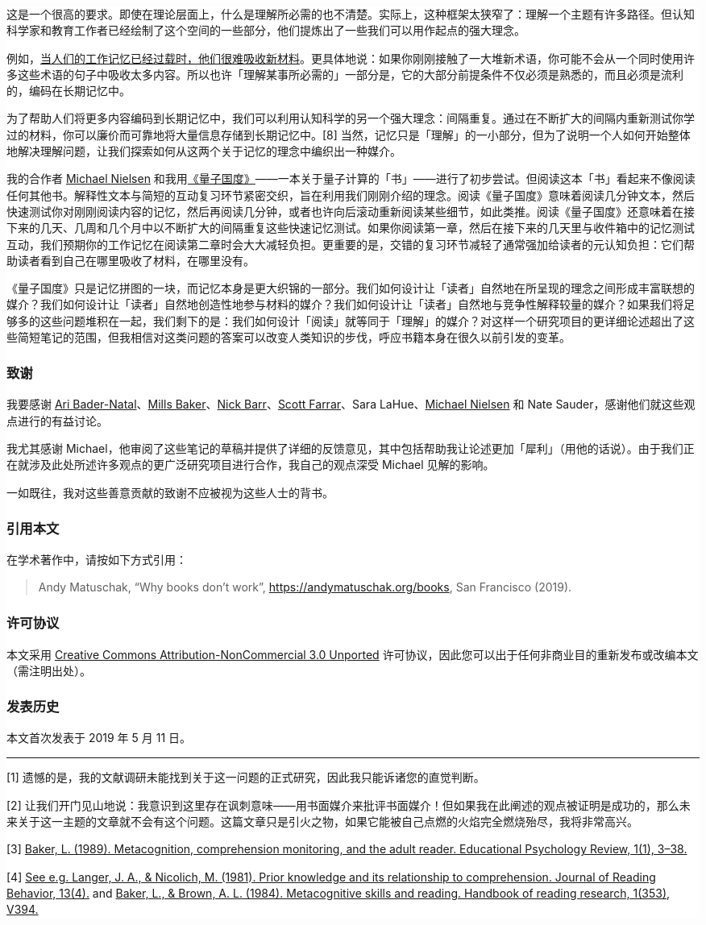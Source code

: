 这是一个很高的要求。即使在理论层面上，什么是理解所必需的也不清楚。实际上，这种框架太狭窄了：理解一个主题有许多路径。但认知科学家和教育工作者已经绘制了这个空间的一些部分，他们提炼出了一些我们可以用作起点的强大理念。

例如，[当人们的工作记忆已经过载时，他们很难吸收新材料](https://www.ncbi.nlm.nih.gov/pmc/articles/PMC4207727/)。更具体地说：如果你刚刚接触了一大堆新术语，你可能不会从一个同时使用许多这些术语的句子中吸收太多内容。所以也许「理解某事所必需的」一部分是，它的大部分前提条件不仅必须是熟悉的，而且必须是流利的，编码在长期记忆中。

为了帮助人们将更多内容编码到长期记忆中，我们可以利用认知科学的另一个强大理念：间隔重复。通过在不断扩大的间隔内重新测试你学过的材料，你可以廉价而可靠地将大量信息存储到长期记忆中。[8] 当然，记忆只是「理解」的一小部分，但为了说明一个人如何开始整体地解决理解问题，让我们探索如何从这两个关于记忆的理念中编织出一种媒介。

我的合作者 [Michael Nielsen](http://michaelnielsen.org/) 和我用[《量子国度》](https://quantum.country/qcvc)——一本关于量子计算的「书」——进行了初步尝试。但阅读这本「书」看起来不像阅读任何其他书。解释性文本与简短的互动复习环节紧密交织，旨在利用我们刚刚介绍的理念。阅读《量子国度》意味着阅读几分钟文本，然后快速测试你对刚刚阅读内容的记忆，然后再阅读几分钟，或者也许向后滚动重新阅读某些细节，如此类推。阅读《量子国度》还意味着在接下来的几天、几周和几个月中以不断扩大的间隔重复这些快速记忆测试。如果你阅读第一章，然后在接下来的几天里与收件箱中的记忆测试互动，我们预期你的工作记忆在阅读第二章时会大大减轻负担。更重要的是，交错的复习环节减轻了通常强加给读者的元认知负担：它们帮助读者看到自己在哪里吸收了材料，在哪里没有。

《量子国度》只是记忆拼图的一块，而记忆本身是更大织锦的一部分。我们如何设计让「读者」自然地在所呈现的理念之间形成丰富联想的媒介？我们如何设计让「读者」自然地创造性地参与材料的媒介？我们如何设计让「读者」自然地与竞争性解释较量的媒介？如果我们将足够多的这些问题堆积在一起，我们剩下的是：我们如何设计「阅读」就等同于「理解」的媒介？对这样一个研究项目的更详细论述超出了这些简短笔记的范围，但我相信对这类问题的答案可以改变人类知识的步伐，呼应书籍本身在很久以前引发的变革。

### 致谢

我要感谢 [Ari Bader-Natal](https://aribadernatal.com/)、[Mills Baker](http://mills.land/)、[Nick Barr](https://www.nsbarr.com/)、[Scott Farrar](http://www.scottfarrar.com/sfx)、Sara LaHue、[Michael Nielsen](http://michaelnielsen.org/) 和 Nate Sauder，感谢他们就这些观点进行的有益讨论。

我尤其感谢 Michael，他审阅了这些笔记的草稿并提供了详细的反馈意见，其中包括帮助我让论述更加「犀利」（用他的话说）。由于我们正在就涉及此处所述许多观点的更广泛研究项目进行合作，我自己的观点深受 Michael 见解的影响。

一如既往，我对这些善意贡献的致谢不应被视为这些人士的背书。

### 引用本文

在学术著作中，请按如下方式引用：

> Andy Matuschak, “Why books don’t work”, https://andymatuschak.org/books, San Francisco (2019).

### 许可协议

本文采用 [Creative Commons Attribution-NonCommercial 3.0 Unported](https://creativecommons.org/licenses/by-nc/3.0/deed.en_GB) 许可协议，因此您可以出于任何非商业目的重新发布或改编本文（需注明出处）。

### 发表历史

本文首次发表于 2019 年 5 月 11 日。

---

[1] 遗憾的是，我的文献调研未能找到关于这一问题的正式研究，因此我只能诉诸您的直觉判断。

[2] 让我们开门见山地说：我意识到这里存在讽刺意味——用书面媒介来批评书面媒介！但如果我在此阐述的观点被证明是成功的，那么未来关于这一主题的文章就不会有这个问题。这篇文章只是引火之物，如果它能被自己点燃的火焰完全燃烧殆尽，我将非常高兴。

[3] [Baker, L. (1989). Metacognition, comprehension monitoring, and the adult reader. Educational Psychology Review, 1(1), 3–38.](http://link.springer.com/content/pdf/10.1007/BF01326548.pdf)

[4] [See e.g. Langer, J. A., & Nicolich, M. (1981). Prior knowledge and its relationship to comprehension. Journal of Reading Behavior, 13(4).](https://journals.sagepub.com/doi/pdf/10.1080/10862968109547426) and [Baker, L., & Brown, A. L. (1984). Metacognitive skills and reading. Handbook of reading research, 1(353), V394.](https://books.google.com/books?hl=en&lr=&id=46cyc9Qnx9wC&oi=fnd&pg=PA353&ots=ROKQ0QCdZ0&sig=IvM2pZWYrAkww-POn6_bXJj3fyY#v=onepage&q&f=false)
